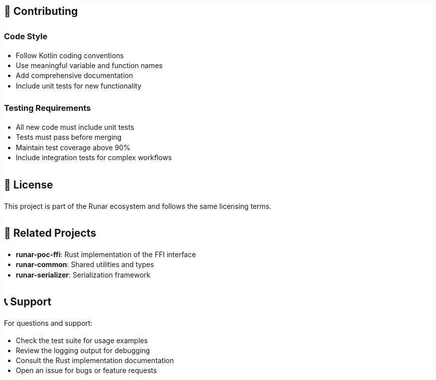 ## 🤝 Contributing

### Code Style
- Follow Kotlin coding conventions
- Use meaningful variable and function names
- Add comprehensive documentation
- Include unit tests for new functionality

### Testing Requirements
- All new code must include unit tests
- Tests must pass before merging
- Maintain test coverage above 90%
- Include integration tests for complex workflows

## 📝 License

This project is part of the Runar ecosystem and follows the same licensing terms.

## 🔗 Related Projects

- **runar-poc-ffi**: Rust implementation of the FFI interface
- **runar-common**: Shared utilities and types
- **runar-serializer**: Serialization framework

## 📞 Support

For questions and support:
- Check the test suite for usage examples
- Review the logging output for debugging
- Consult the Rust implementation documentation
- Open an issue for bugs or feature requests
